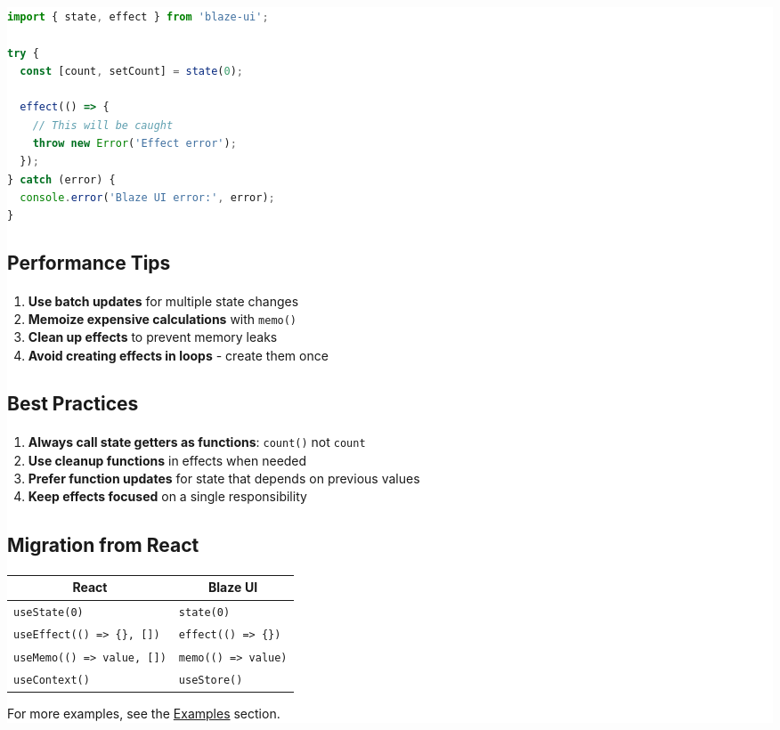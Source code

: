 ```javascript
import { state, effect } from 'blaze-ui';

try {
  const [count, setCount] = state(0);
  
  effect(() => {
    // This will be caught
    throw new Error('Effect error');
  });
} catch (error) {
  console.error('Blaze UI error:', error);
}
```

## Performance Tips

1. **Use batch updates** for multiple state changes
2. **Memoize expensive calculations** with `memo()`
3. **Clean up effects** to prevent memory leaks
4. **Avoid creating effects in loops** - create them once

## Best Practices

1. **Always call state getters as functions**: `count()` not `count`
2. **Use cleanup functions** in effects when needed
3. **Prefer function updates** for state that depends on previous values
4. **Keep effects focused** on a single responsibility

## Migration from React

| React | Blaze UI |
|-------|----------|
| `useState(0)` | `state(0)` |
| `useEffect(() => {}, [])` | `effect(() => {})` |
| `useMemo(() => value, [])` | `memo(() => value)` |
| `useContext()` | `useStore()` |

For more examples, see the [Examples](../examples/) section. 
